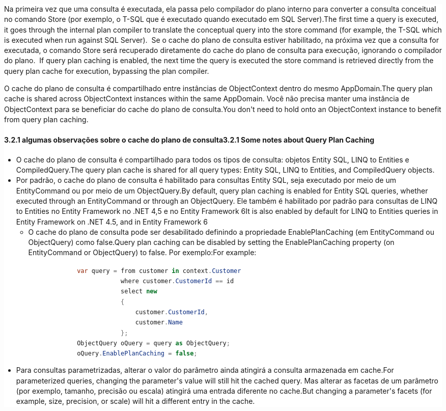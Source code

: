 <span data-ttu-id="1bbce-370">Na primeira vez que uma consulta é executada, ela passa pelo compilador do plano interno para converter a consulta conceitual no comando Store (por exemplo, o T-SQL que é executado quando executado em SQL Server).</span><span class="sxs-lookup"><span data-stu-id="1bbce-370">The first time a query is executed, it goes through the internal plan compiler to translate the conceptual query into the store command (for example, the T-SQL which is executed when run against SQL Server).</span></span><span data-ttu-id="1bbce-371">  Se o cache do plano de consulta estiver habilitado, na próxima vez que a consulta for executada, o comando Store será recuperado diretamente do cache do plano de consulta para execução, ignorando o compilador do plano.</span><span class="sxs-lookup"><span data-stu-id="1bbce-371">  If query plan caching is enabled, the next time the query is executed the store command is retrieved directly from the query plan cache for execution, bypassing the plan compiler.</span></span>

<span data-ttu-id="1bbce-372">O cache do plano de consulta é compartilhado entre instâncias de ObjectContext dentro do mesmo AppDomain.</span><span class="sxs-lookup"><span data-stu-id="1bbce-372">The query plan cache is shared across ObjectContext instances within the same AppDomain.</span></span> <span data-ttu-id="1bbce-373">Você não precisa manter uma instância de ObjectContext para se beneficiar do cache do plano de consulta.</span><span class="sxs-lookup"><span data-stu-id="1bbce-373">You don't need to hold onto an ObjectContext instance to benefit from query plan caching.</span></span>

#### <a name="321-some-notes-about-query-plan-caching"></a><span data-ttu-id="1bbce-374">3.2.1 algumas observações sobre o cache do plano de consulta</span><span class="sxs-lookup"><span data-stu-id="1bbce-374">3.2.1 Some notes about Query Plan Caching</span></span>

-   <span data-ttu-id="1bbce-375">O cache do plano de consulta é compartilhado para todos os tipos de consulta: objetos Entity SQL, LINQ to Entities e CompiledQuery.</span><span class="sxs-lookup"><span data-stu-id="1bbce-375">The query plan cache is shared for all query types: Entity SQL, LINQ to Entities, and CompiledQuery objects.</span></span>
-   <span data-ttu-id="1bbce-376">Por padrão, o cache do plano de consulta é habilitado para consultas Entity SQL, seja executado por meio de um EntityCommand ou por meio de um ObjectQuery.</span><span class="sxs-lookup"><span data-stu-id="1bbce-376">By default, query plan caching is enabled for Entity SQL queries, whether executed through an EntityCommand or through an ObjectQuery.</span></span> <span data-ttu-id="1bbce-377">Ele também é habilitado por padrão para consultas de LINQ to Entities no Entity Framework no .NET 4,5 e no Entity Framework 6</span><span class="sxs-lookup"><span data-stu-id="1bbce-377">It is also enabled by default for LINQ to Entities queries in Entity Framework on .NET 4.5, and in Entity Framework 6</span></span>
    -   <span data-ttu-id="1bbce-378">O cache do plano de consulta pode ser desabilitado definindo a propriedade EnablePlanCaching (em EntityCommand ou ObjectQuery) como false.</span><span class="sxs-lookup"><span data-stu-id="1bbce-378">Query plan caching can be disabled by setting the EnablePlanCaching property (on EntityCommand or ObjectQuery) to false.</span></span> <span data-ttu-id="1bbce-379">Por exemplo:</span><span class="sxs-lookup"><span data-stu-id="1bbce-379">For example:</span></span>
``` csharp
                    var query = from customer in context.Customer
                                where customer.CustomerId == id
                                select new
                                {
                                    customer.CustomerId,
                                    customer.Name
                                };
                    ObjectQuery oQuery = query as ObjectQuery;
                    oQuery.EnablePlanCaching = false;
```
-   <span data-ttu-id="1bbce-380">Para consultas parametrizadas, alterar o valor do parâmetro ainda atingirá a consulta armazenada em cache.</span><span class="sxs-lookup"><span data-stu-id="1bbce-380">For parameterized queries, changing the parameter's value will still hit the cached query.</span></span> <span data-ttu-id="1bbce-381">Mas alterar as facetas de um parâmetro (por exemplo, tamanho, precisão ou escala) atingirá uma entrada diferente no cache.</span><span class="sxs-lookup"><span data-stu-id="1bbce-381">But changing a parameter's facets (for example, size, precision, or scale) will hit a different entry in the cache.</span></span>